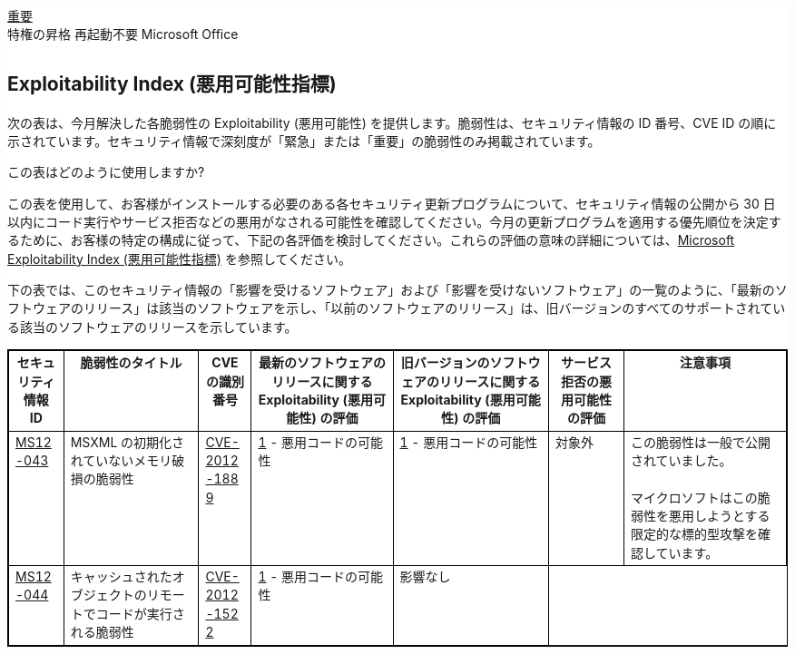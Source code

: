 <td style="border:1px solid black;"><a href="http://go.microsoft.com/fwlink/?linkid=21140">重要</a> <br />
特権の昇格</td>
<td style="border:1px solid black;">再起動不要</td>
<td style="border:1px solid black;">Microsoft Office</td>
</tr>
</tbody>
</table>

<p></p>

  
Exploitability Index (悪用可能性指標)  
-------------------------------------
  
 
次の表は、今月解決した各脆弱性の Exploitability (悪用可能性) を提供します。脆弱性は、セキュリティ情報の ID 番号、CVE ID の順に示されています。セキュリティ情報で深刻度が「緊急」または「重要」の脆弱性のみ掲載されています。
  
この表はどのように使用しますか?
  
この表を使用して、お客様がインストールする必要のある各セキュリティ更新プログラムについて、セキュリティ情報の公開から 30 日以内にコード実行やサービス拒否などの悪用がなされる可能性を確認してください。今月の更新プログラムを適用する優先順位を決定するために、お客様の特定の構成に従って、下記の各評価を検討してください。これらの評価の意味の詳細については、[Microsoft Exploitability Index (悪用可能性指標)](http://technet.microsoft.com/ja-jp/security/cc998259.aspx) を参照してください。
  
下の表では、このセキュリティ情報の「影響を受けるソフトウェア」および「影響を受けないソフトウェア」の一覧のように、「最新のソフトウェアのリリース」は該当のソフトウェアを示し、「以前のソフトウェアのリリース」は、旧バージョンのすべてのサポートされている該当のソフトウェアのリリースを示しています。

 
<p></p>

<table style="border:1px solid black;">
<thead>
<tr class="header">
<th style="border:1px solid black;" >セキュリティ情報 ID</th>
<th style="border:1px solid black;" >脆弱性のタイトル</th>
<th style="border:1px solid black;" >CVE の識別番号</th>
<th style="border:1px solid black;" >最新のソフトウェアのリリースに関する Exploitability (悪用可能性) の評価</th>
<th style="border:1px solid black;" >旧バージョンのソフトウェアのリリースに関する Exploitability (悪用可能性) の評価</th>
<th style="border:1px solid black;" >サービス拒否の悪用可能性の評価</th>
<th style="border:1px solid black;" >注意事項</th>
</tr>
</thead>
<tbody>
<tr class="odd">
<td style="border:1px solid black;"><a href="http://go.microsoft.com/fwlink/?linkid=254824">MS12-043</a></td>
<td style="border:1px solid black;">MSXML の初期化されていないメモリ破損の脆弱性</td>
<td style="border:1px solid black;"><a href="http://www.cve.mitre.org/cgi-bin/cvename.cgi?name=cve-2012-1889">CVE-2012-1889</a></td>
<td style="border:1px solid black;"><a href="http://technet.microsoft.com/ja-jp/security/cc998259.aspx">1</a> - 悪用コードの可能性</td>
<td style="border:1px solid black;"><a href="http://technet.microsoft.com/ja-jp/security/cc998259.aspx">1</a> - 悪用コードの可能性</td>
<td style="border:1px solid black;">対象外</td>
<td style="border:1px solid black;">この脆弱性は一般で公開されていました。<br />
<br />
マイクロソフトはこの脆弱性を悪用しようとする限定的な標的型攻撃を確認しています。</td>
</tr>
<tr class="even">
<td style="border:1px solid black;"><a href="http://go.microsoft.com/fwlink/?linkid=254377">MS12-044</a></td>
<td style="border:1px solid black;">キャッシュされたオブジェクトのリモートでコードが実行される脆弱性</td>
<td style="border:1px solid black;"><a href="http://www.cve.mitre.org/cgi-bin/cvename.cgi?name=cve-2012-1522">CVE-2012-1522</a></td>
<td style="border:1px solid black;"><a href="http://technet.microsoft.com/ja-jp/security/cc998259.aspx">1</a> - 悪用コードの可能性</td>
<td style="border:1px solid black;">影響なし</td>
